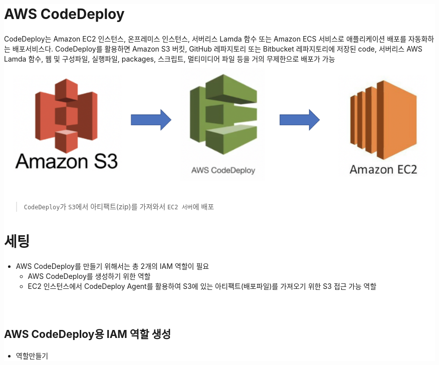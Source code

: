 # AWS CodeDeploy
CodeDeploy는 Amazon EC2 인스턴스, 온프레미스 인스턴스, 서버리스 Lamda 함수 또는 Amazon ECS 서비스로 애플리케이션 배포를 자동화하는 배포서비스다.
CodeDeploy를 활용하면 Amazon S3 버킷, GitHub 레파지토리 또는 Bitbucket 레파지토리에 저장된 code, 
서버리스 AWS Lamda 함수, 웹 및 구성파일, 실행파일, packages, 스크립트, 멀티미디어 파일 등을 거의 무제한으로 배포가 가능
![25](./img/aws%20codedeploy/25.png)
> `CodeDeploy`가 `S3`에서 아티팩트(zip)를 가져와서 `EC2 서버`에 배포
# 세팅
- AWS CodeDeploy를 만들기 위해서는 총 2개의 IAM 역할이 필요
    - AWS CodeDeploy를 생성하기 위한 역할
    - EC2 인스턴스에서 CodeDeploy Agent를 활용하여 S3에 있는 아티팩트(배포파일)를 가져오기 위한 S3 접근 가능 역할
<br><br><br>
## AWS CodeDeploy용 IAM 역할 생성
- 역할만들기<br>